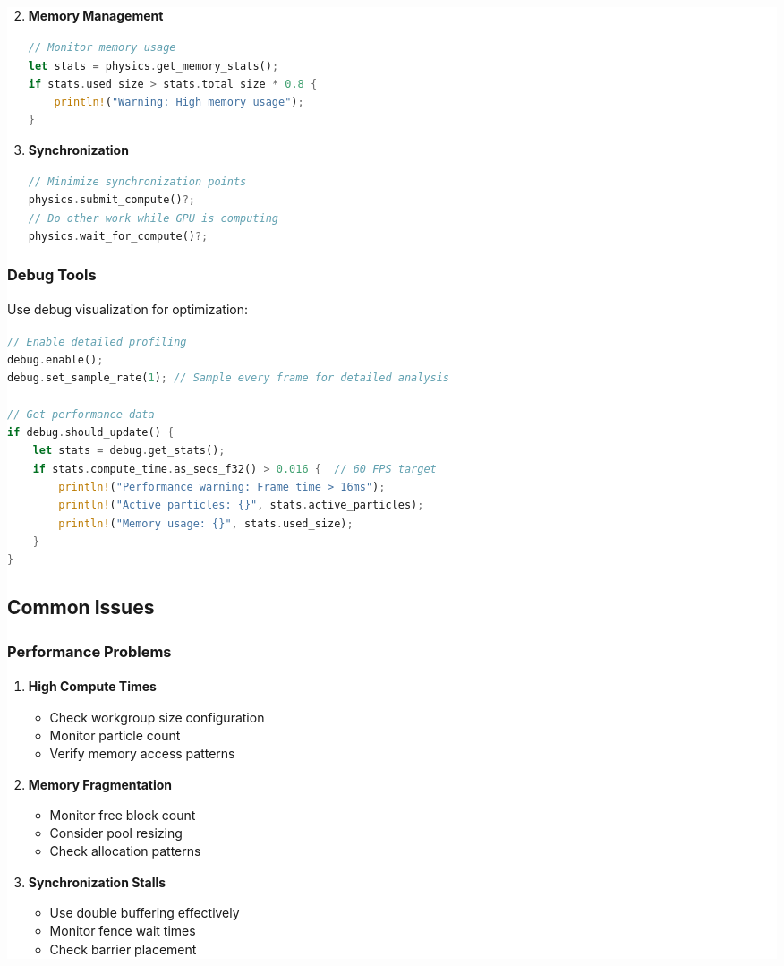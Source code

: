 2. **Memory Management**

   ```rust
   // Monitor memory usage
   let stats = physics.get_memory_stats();
   if stats.used_size > stats.total_size * 0.8 {
       println!("Warning: High memory usage");
   }
   ```

3. **Synchronization**
   ```rust
   // Minimize synchronization points
   physics.submit_compute()?;
   // Do other work while GPU is computing
   physics.wait_for_compute()?;
   ```

### Debug Tools

Use debug visualization for optimization:

```rust
// Enable detailed profiling
debug.enable();
debug.set_sample_rate(1); // Sample every frame for detailed analysis

// Get performance data
if debug.should_update() {
    let stats = debug.get_stats();
    if stats.compute_time.as_secs_f32() > 0.016 {  // 60 FPS target
        println!("Performance warning: Frame time > 16ms");
        println!("Active particles: {}", stats.active_particles);
        println!("Memory usage: {}", stats.used_size);
    }
}
```

## Common Issues

### Performance Problems

1. **High Compute Times**

   - Check workgroup size configuration
   - Monitor particle count
   - Verify memory access patterns

2. **Memory Fragmentation**

   - Monitor free block count
   - Consider pool resizing
   - Check allocation patterns

3. **Synchronization Stalls**
   - Use double buffering effectively
   - Monitor fence wait times
   - Check barrier placement
